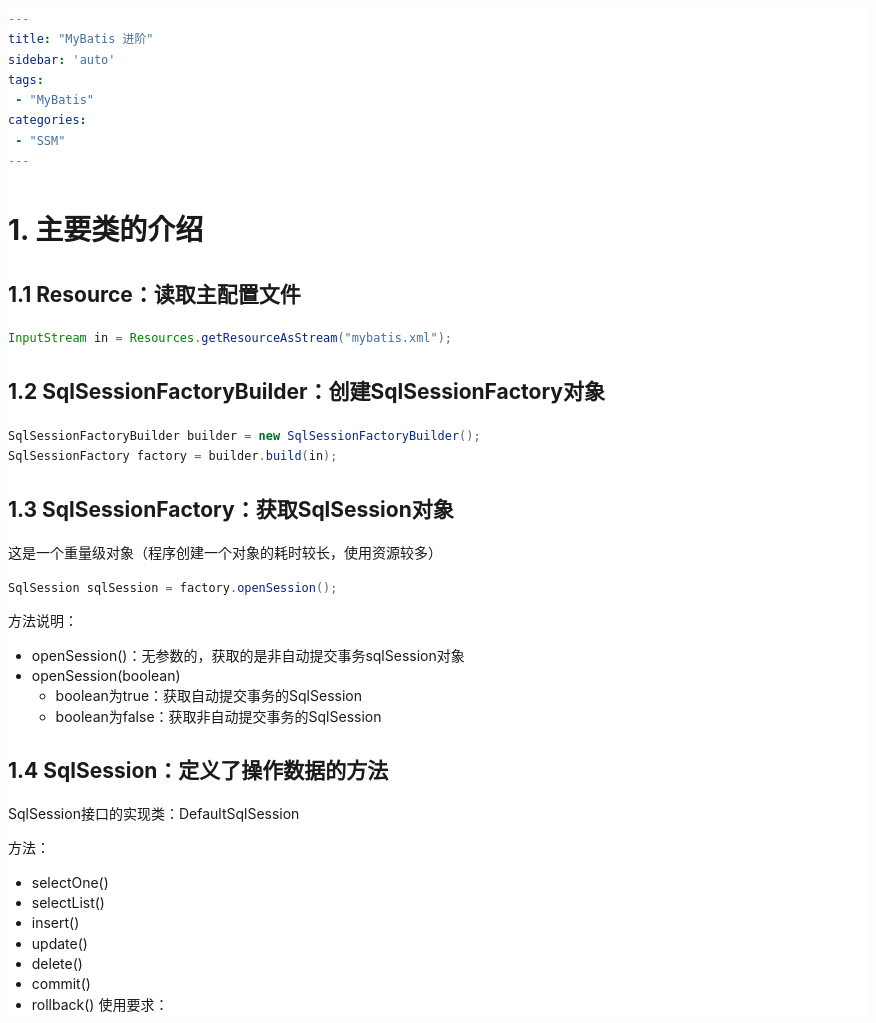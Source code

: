 ```yaml
---
title: "MyBatis 进阶"
sidebar: 'auto'
tags:
 - "MyBatis"
categories: 
 - "SSM"
---
```

# 1. 主要类的介绍

## 1.1 Resource：读取主配置文件

```java
InputStream in = Resources.getResourceAsStream("mybatis.xml");
```

## 1.2 SqlSessionFactoryBuilder：创建SqlSessionFactory对象

```java
SqlSessionFactoryBuilder builder = new SqlSessionFactoryBuilder();
SqlSessionFactory factory = builder.build(in);
```

## 1.3 SqlSessionFactory：获取SqlSession对象

这是一个重量级对象（程序创建一个对象的耗时较长，使用资源较多）

```java
SqlSession sqlSession = factory.openSession();
```

方法说明：

* openSession()：无参数的，获取的是非自动提交事务sqlSession对象
* openSession(boolean)
	* boolean为true：获取自动提交事务的SqlSession
    * boolean为false：获取非自动提交事务的SqlSession
## 1.4 SqlSession：定义了操作数据的方法

SqlSession接口的实现类：DefaultSqlSession

方法：

* selectOne()
* selectList()
* insert()
* update()
* delete()
* commit()
* rollback()
使用要求：

